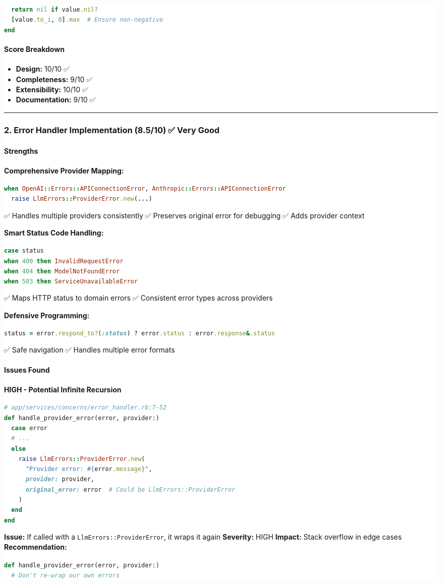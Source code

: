 ```ruby
  return nil if value.nil?
  [value.to_i, 0].max  # Ensure non-negative
end
```

#### Score Breakdown
- **Design:** 10/10 ✅
- **Completeness:** 9/10 ✅
- **Extensibility:** 10/10 ✅
- **Documentation:** 9/10 ✅

---

### 2. Error Handler Implementation (8.5/10) ✅ Very Good

#### Strengths

**Comprehensive Provider Mapping:**
```ruby
when OpenAI::Errors::APIConnectionError, Anthropic::Errors::APIConnectionError
  raise LlmErrors::ProviderError.new(...)
```
✅ Handles multiple providers consistently
✅ Preserves original error for debugging
✅ Adds provider context

**Smart Status Code Handling:**
```ruby
case status
when 400 then InvalidRequestError
when 404 then ModelNotFoundError
when 503 then ServiceUnavailableError
```
✅ Maps HTTP status to domain errors
✅ Consistent error types across providers

**Defensive Programming:**
```ruby
status = error.respond_to?(:status) ? error.status : error.response&.status
```
✅ Safe navigation
✅ Handles multiple error formats

#### Issues Found

**HIGH - Potential Infinite Recursion**
```ruby
# app/services/concerns/error_handler.rb:7-52
def handle_provider_error(error, provider:)
  case error
  # ...
  else
    raise LlmErrors::ProviderError.new(
      "Provider error: #{error.message}",
      provider: provider,
      original_error: error  # Could be LlmErrors::ProviderError
    )
  end
end
```
**Issue:** If called with a `LlmErrors::ProviderError`, it wraps it again
**Severity:** HIGH
**Impact:** Stack overflow in edge cases
**Recommendation:**
```ruby
def handle_provider_error(error, provider:)
  # Don't re-wrap our own errors
```